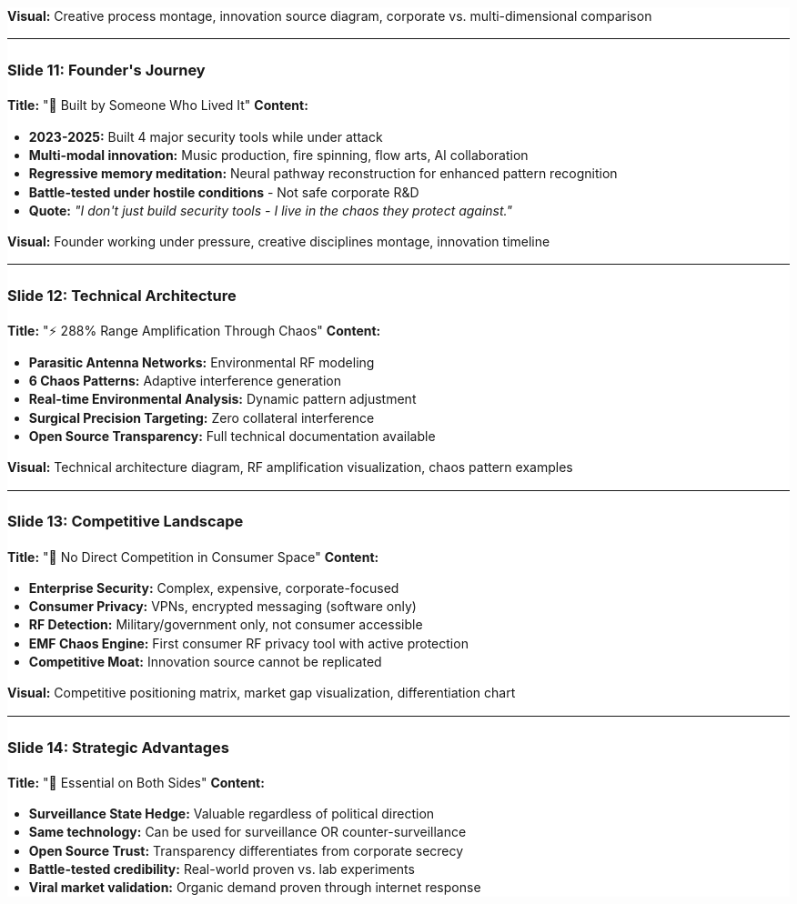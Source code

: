 **Visual:** Creative process montage, innovation source diagram, corporate vs. multi-dimensional comparison

---

### **Slide 11: Founder's Journey**
**Title:** "🎯 Built by Someone Who Lived It"
**Content:**
- **2023-2025:** Built 4 major security tools while under attack
- **Multi-modal innovation:** Music production, fire spinning, flow arts, AI collaboration
- **Regressive memory meditation:** Neural pathway reconstruction for enhanced pattern recognition
- **Battle-tested under hostile conditions** - Not safe corporate R&D
- **Quote:** *"I don't just build security tools - I live in the chaos they protect against."*

**Visual:** Founder working under pressure, creative disciplines montage, innovation timeline

---

### **Slide 12: Technical Architecture**
**Title:** "⚡ 288% Range Amplification Through Chaos"
**Content:**
- **Parasitic Antenna Networks:** Environmental RF modeling
- **6 Chaos Patterns:** Adaptive interference generation
- **Real-time Environmental Analysis:** Dynamic pattern adjustment
- **Surgical Precision Targeting:** Zero collateral interference
- **Open Source Transparency:** Full technical documentation available

**Visual:** Technical architecture diagram, RF amplification visualization, chaos pattern examples

---

### **Slide 13: Competitive Landscape**
**Title:** "🚀 No Direct Competition in Consumer Space"
**Content:**
- **Enterprise Security:** Complex, expensive, corporate-focused
- **Consumer Privacy:** VPNs, encrypted messaging (software only)
- **RF Detection:** Military/government only, not consumer accessible
- **EMF Chaos Engine:** First consumer RF privacy tool with active protection
- **Competitive Moat:** Innovation source cannot be replicated

**Visual:** Competitive positioning matrix, market gap visualization, differentiation chart

---

### **Slide 14: Strategic Advantages**
**Title:** "🎯 Essential on Both Sides"
**Content:**
- **Surveillance State Hedge:** Valuable regardless of political direction
- **Same technology:** Can be used for surveillance OR counter-surveillance
- **Open Source Trust:** Transparency differentiates from corporate secrecy
- **Battle-tested credibility:** Real-world proven vs. lab experiments
- **Viral market validation:** Organic demand proven through internet response

